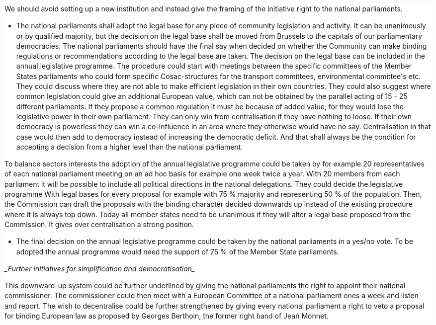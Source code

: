 We should avoid setting up a new institution and instead give the
framing of the initiative right to the national parliaments.

-   The national parliaments shall adopt the legal base for any piece of
    community legislation and activity. It can be unanimously or by
    qualified majority, but the decision on the legal base shall be
    moved from Brussels to the capitals of our parliamentary
    democracies. The national parliaments should have the final say when
    decided on whether the Community can make binding regulations or
    recommendations according to the legal base are taken. The decision
    on the legal base can be included in the annual legislative
    programme. The procedure could start with meetings between the
    specific committees of the Member States parliaments who could form
    specific Cosac-structures for the transport committees,
    environmental committee\'s etc. They could discuss where they are
    not able to make efficient legislation in their own countries. They
    could also suggest where common legislation could give an additional
    European value, which can not be obtained by the parallel acting of
    15 - 25 different parliaments. If they propose a common regulation
    it must be because of added value, for they would lose the
    legislative power in their own parliament. They can only win from
    centralisation if they have nothing to loose. If their own democracy
    is powerless they can win a co-influence in an area where they
    otherwise would have no say. Centralisation in that case would then
    add to democracy instead of increasing the democratic deficit. And
    that shall always be the condition for accepting a decision from a
    higher level than the national parliament.

To balance sectors interests the adoption of the annual legislative
programme could be taken by for example 20 representatives of each
national parliament meeting on an ad hoc basis for example one week
twice a year. With 20 members from each parliament it will be possible
to include all political directions in the national delegations. They
could decide the legislative programme With legal bases for every
proposal for example with 75 % majority and representing 50 % of the
population. Then, the Commission can draft the proposals with the
binding character decided downwards up instead of the existing procedure
where it is always top down. Today all member states need to be
unanimous if they will alter a legal base proposed from the Commission.
It gives over centralisation a strong position.

-   The final decision on the annual legislative programme could be
    taken by the national parliaments in a yes/no vote. To be adopted
    the annual programme would need the support of 75 % of the Member
    State parliaments.

*\_Further initiatives for simplification and democratisation\_*

This downward-up system could be further underlined by giving the
national parliaments the right to appoint their national commissioner.
The commissioner could then meet with a European Committee of a national
parliament ones a week and listen and report. The wish to decentralise
could be further strengthened by giving every national parliament a
right to veto a proposal for binding European law as proposed by Georges
Berthoin, the former right hand of Jean Monnet.
